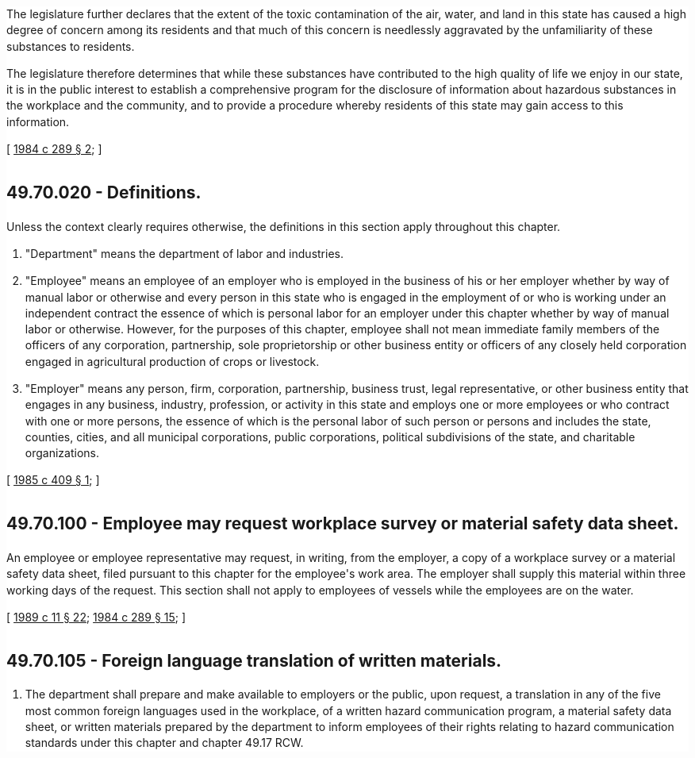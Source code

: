 The legislature further declares that the extent of the toxic contamination of the air, water, and land in this state has caused a high degree of concern among its residents and that much of this concern is needlessly aggravated by the unfamiliarity of these substances to residents.

The legislature therefore determines that while these substances have contributed to the high quality of life we enjoy in our state, it is in the public interest to establish a comprehensive program for the disclosure of information about hazardous substances in the workplace and the community, and to provide a procedure whereby residents of this state may gain access to this information.

\[ [1984 c 289 § 2](http://leg.wa.gov/CodeReviser/documents/sessionlaw/1984c289.pdf?cite=1984%20c%20289%20§%202); \]

## 49.70.020 - Definitions.
Unless the context clearly requires otherwise, the definitions in this section apply throughout this chapter.

1. "Department" means the department of labor and industries.

2. "Employee" means an employee of an employer who is employed in the business of his or her employer whether by way of manual labor or otherwise and every person in this state who is engaged in the employment of or who is working under an independent contract the essence of which is personal labor for an employer under this chapter whether by way of manual labor or otherwise. However, for the purposes of this chapter, employee shall not mean immediate family members of the officers of any corporation, partnership, sole proprietorship or other business entity or officers of any closely held corporation engaged in agricultural production of crops or livestock.

3. "Employer" means any person, firm, corporation, partnership, business trust, legal representative, or other business entity that engages in any business, industry, profession, or activity in this state and employs one or more employees or who contract with one or more persons, the essence of which is the personal labor of such person or persons and includes the state, counties, cities, and all municipal corporations, public corporations, political subdivisions of the state, and charitable organizations.

\[ [1985 c 409 § 1](http://leg.wa.gov/CodeReviser/documents/sessionlaw/1985c409.pdf?cite=1985%20c%20409%20§%201); \]

## 49.70.100 - Employee may request workplace survey or material safety data sheet.
An employee or employee representative may request, in writing, from the employer, a copy of a workplace survey or a material safety data sheet, filed pursuant to this chapter for the employee's work area. The employer shall supply this material within three working days of the request. This section shall not apply to employees of vessels while the employees are on the water.

\[ [1989 c 11 § 22](http://leg.wa.gov/CodeReviser/documents/sessionlaw/1989c11.pdf?cite=1989%20c%2011%20§%2022); [1984 c 289 § 15](http://leg.wa.gov/CodeReviser/documents/sessionlaw/1984c289.pdf?cite=1984%20c%20289%20§%2015); \]

## 49.70.105 - Foreign language translation of written materials.
1. The department shall prepare and make available to employers or the public, upon request, a translation in any of the five most common foreign languages used in the workplace, of a written hazard communication program, a material safety data sheet, or written materials prepared by the department to inform employees of their rights relating to hazard communication standards under this chapter and chapter 49.17 RCW.
